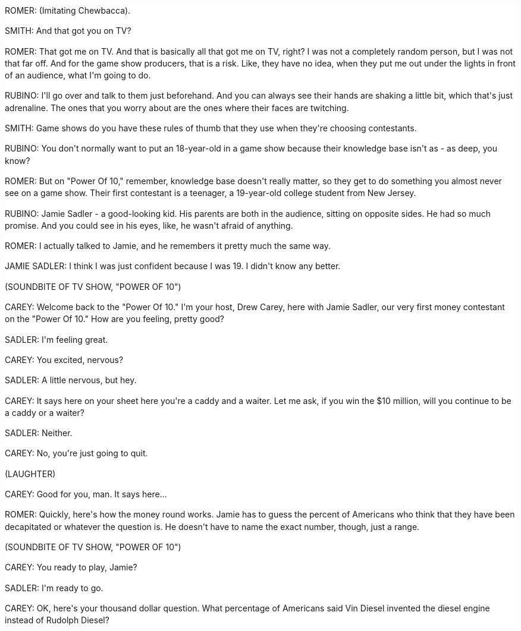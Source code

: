 ROMER: (Imitating Chewbacca).

SMITH: And that got you on TV?

ROMER: That got me on TV. And that is basically all that got me on TV, right? I was not a completely random person, but I was not that far off. And for the game show producers, that is a risk. Like, they have no idea, when they put me out under the lights in front of an audience, what I'm going to do.

RUBINO: I'll go over and talk to them just beforehand. And you can always see their hands are shaking a little bit, which that's just adrenaline. The ones that you worry about are the ones where their faces are twitching.

SMITH: Game shows do you have these rules of thumb that they use when they're choosing contestants.

RUBINO: You don't normally want to put an 18-year-old in a game show because their knowledge base isn't as - as deep, you know?

ROMER: But on "Power Of 10," remember, knowledge base doesn't really matter, so they get to do something you almost never see on a game show. Their first contestant is a teenager, a 19-year-old college student from New Jersey.

RUBINO: Jamie Sadler - a good-looking kid. His parents are both in the audience, sitting on opposite sides. He had so much promise. And you could see in his eyes, like, he wasn't afraid of anything.

ROMER: I actually talked to Jamie, and he remembers it pretty much the same way.

JAMIE SADLER: I think I was just confident because I was 19. I didn't know any better.

(SOUNDBITE OF TV SHOW, "POWER OF 10")

CAREY: Welcome back to the "Power Of 10." I'm your host, Drew Carey, here with Jamie Sadler, our very first money contestant on the "Power Of 10." How are you feeling, pretty good?

SADLER: I'm feeling great.

CAREY: You excited, nervous?

SADLER: A little nervous, but hey.

CAREY: It says here on your sheet here you're a caddy and a waiter. Let me ask, if you win the $10 million, will you continue to be a caddy or a waiter?

SADLER: Neither.

CAREY: No, you're just going to quit.

(LAUGHTER)

CAREY: Good for you, man. It says here...

ROMER: Quickly, here's how the money round works. Jamie has to guess the percent of Americans who think that they have been decapitated or whatever the question is. He doesn't have to name the exact number, though, just a range.

(SOUNDBITE OF TV SHOW, "POWER OF 10")

CAREY: You ready to play, Jamie?

SADLER: I'm ready to go.

CAREY: OK, here's your thousand dollar question. What percentage of Americans said Vin Diesel invented the diesel engine instead of Rudolph Diesel?
